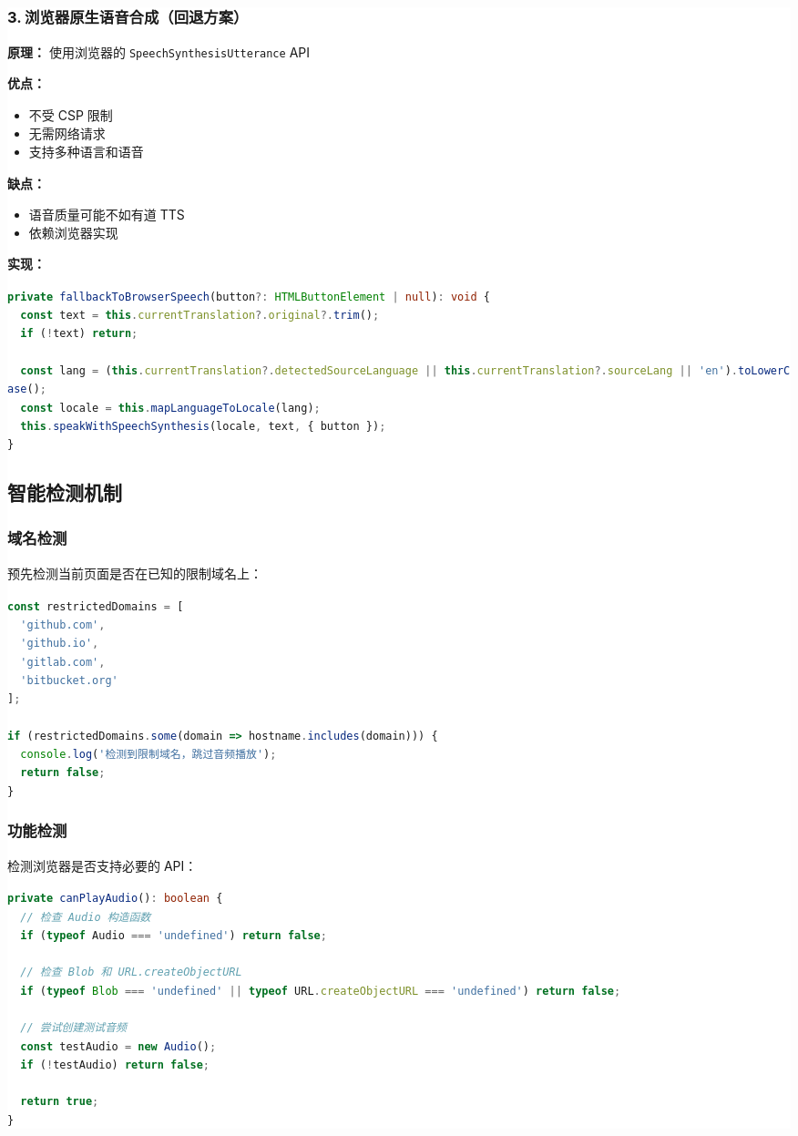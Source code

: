 ### 3. 浏览器原生语音合成（回退方案）

**原理：** 使用浏览器的 `SpeechSynthesisUtterance` API

**优点：**
- 不受 CSP 限制
- 无需网络请求
- 支持多种语言和语音

**缺点：**
- 语音质量可能不如有道 TTS
- 依赖浏览器实现

**实现：**
```typescript
private fallbackToBrowserSpeech(button?: HTMLButtonElement | null): void {
  const text = this.currentTranslation?.original?.trim();
  if (!text) return;

  const lang = (this.currentTranslation?.detectedSourceLanguage || this.currentTranslation?.sourceLang || 'en').toLowerCase();
  const locale = this.mapLanguageToLocale(lang);
  this.speakWithSpeechSynthesis(locale, text, { button });
}
```

## 智能检测机制

### 域名检测
预先检测当前页面是否在已知的限制域名上：

```typescript
const restrictedDomains = [
  'github.com',
  'github.io', 
  'gitlab.com',
  'bitbucket.org'
];

if (restrictedDomains.some(domain => hostname.includes(domain))) {
  console.log('检测到限制域名，跳过音频播放');
  return false;
}
```

### 功能检测
检测浏览器是否支持必要的 API：

```typescript
private canPlayAudio(): boolean {
  // 检查 Audio 构造函数
  if (typeof Audio === 'undefined') return false;
  
  // 检查 Blob 和 URL.createObjectURL
  if (typeof Blob === 'undefined' || typeof URL.createObjectURL === 'undefined') return false;
  
  // 尝试创建测试音频
  const testAudio = new Audio();
  if (!testAudio) return false;
  
  return true;
}
```
